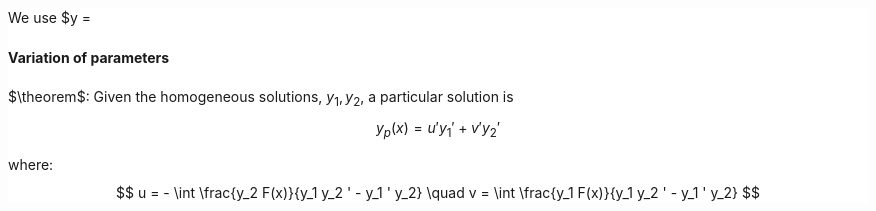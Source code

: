 
We use $y = 


#### Variation of parameters

$\theorem$:
Given the homogeneous solutions, $y_1, y_2$,
a particular solution is
$$
y_p(x) = u' y_1' + v' y_2 '
$$

where:
$$
u = - \int \frac{y_2 F(x)}{y_1 y_2 ' - y_1 ' y_2} \quad
v = \int \frac{y_1 F(x)}{y_1 y_2 ' - y_1 ' y_2}
$$

